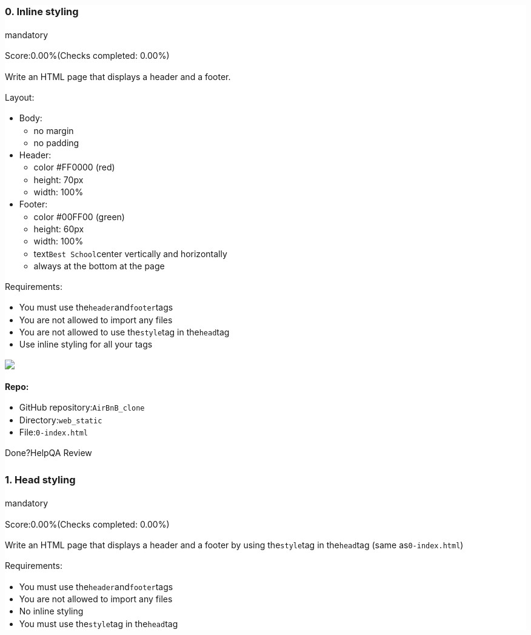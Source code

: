 ### 0\. Inline styling

mandatory

Score:0.00%(Checks completed: 0.00%)

Write an HTML page that displays a header and a footer.

Layout:

-   Body:
    -   no margin
    -   no padding
-   Header:
    -   color #FF0000 (red)
    -   height: 70px
    -   width: 100%
-   Footer:
    -   color #00FF00 (green)
    -   height: 60px
    -   width: 100%
    -   text`Best School`center vertically and horizontally
    -   always at the bottom at the page

Requirements:

-   You must use the`header`and`footer`tags
-   You are not allowed to import any files
-   You are not allowed to use the`style`tag in the`head`tag
-   Use inline styling for all your tags

![](https://s3.amazonaws.com/alx-intranet.hbtn.io/uploads/medias/2021/12/98f4ac1b0644512ce7ae91a9e8e61e8fe174911d.png?X-Amz-Algorithm=AWS4-HMAC-SHA256&X-Amz-Credential=AKIARDDGGGOUSBVO6H7D%2F20220502%2Fus-east-1%2Fs3%2Faws4_request&X-Amz-Date=20220502T224423Z&X-Amz-Expires=86400&X-Amz-SignedHeaders=host&X-Amz-Signature=3362a4327f1bbe074eecdcc77b7303597c26894189b1c5bb4a35cff08fdfaff4)

**Repo:**

-   GitHub repository:`AirBnB_clone`
-   Directory:`web_static`
-   File:`0-index.html`

Done?HelpQA Review

### 1\. Head styling

mandatory

Score:0.00%(Checks completed: 0.00%)

Write an HTML page that displays a header and a footer by using the`style`tag in the`head`tag (same as`0-index.html`)

Requirements:

-   You must use the`header`and`footer`tags
-   You are not allowed to import any files
-   No inline styling
-   You must use the`style`tag in the`head`tag
